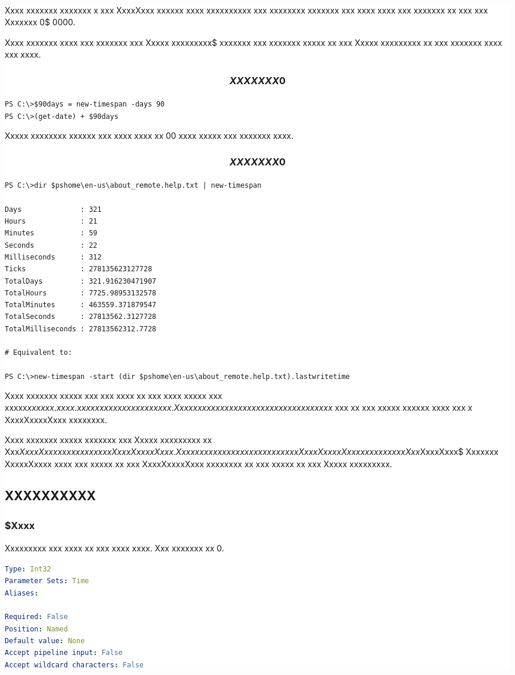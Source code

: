 Xxxx xxxxxxx xxxxxxx x xxx XxxxXxxx xxxxxx xxxx xxxxxxxxxx xxx xxxxxxxx xxxxxxx xxx xxxx xxxx xxx xxxxxxx xx xxx xxx Xxxxxxx 0$ 0000.

Xxxx xxxxxxx xxxx xxx xxxxxxx xxx Xxxxx xxxxxxxxx$ xxxxxxx xxx xxxxxxx xxxxx xx xxx Xxxxx xxxxxxxxx xx xxx xxxxxxx xxxx xxx xxxx.

### $$$$$$$$$$$$$$$$$$$$$$$$$$ XXXXXXX 0 $$$$$$$$$$$$$$$$$$$$$$$$$$
```
PS C:\>$90days = new-timespan -days 90
PS C:\>(get-date) + $90days
```

Xxxxx xxxxxxxx xxxxxx xxx xxxx xxxx xx 00 xxxx xxxxx xxx xxxxxxx xxxx.

### $$$$$$$$$$$$$$$$$$$$$$$$$$ XXXXXXX 0 $$$$$$$$$$$$$$$$$$$$$$$$$$
```
PS C:\>dir $pshome\en-us\about_remote.help.txt | new-timespan

Days              : 321
Hours             : 21
Minutes           : 59
Seconds           : 22
Milliseconds      : 312
Ticks             : 278135623127728
TotalDays         : 321.916230471907
TotalHours        : 7725.98953132578
TotalMinutes      : 463559.371879547
TotalSeconds      : 27813562.3127728
TotalMilliseconds : 27813562312.7728

# Equivalent to:

PS C:\>new-timespan -start (dir $pshome\en-us\about_remote.help.txt).lastwritetime
```

Xxxx xxxxxxx xxxxx xxx xxx xxxx xx xxx xxxx xxxxx xxx xxxxx$xxxxxx.xxxx.xxx xxxx xxx xxxx xxxxxxx.
Xxx xxx xxx xxxx xxxxxxx xxxxxx xx xxx xxxx$ xxx xx xxx xxxxx xxxxxx xxxx xxx x XxxxXxxxxXxxx xxxxxxxx.

Xxxx xxxxxxx xxxxx xxxxxxx xxx Xxxxx xxxxxxxxx xx Xxx$XxxxXxxx xxx xx xxxxx xx XxxxXxxxxXxxx.
Xxxx xxx xxxx xx xxxxxx xxxx xxx x XxxxXxxxxXxxx xxxxxxxx xx Xxx$XxxxXxxx$ Xxxxxxx XxxxxXxxxx xxxx xxx xxxxx xx xxx XxxxXxxxxXxxx xxxxxxxx xx xxx xxxxx xx xxx Xxxxx xxxxxxxxx.

## XXXXXXXXXX

### $Xxxx
Xxxxxxxxx xxx xxxx xx xxx xxxx xxxx.
Xxx xxxxxxx xx 0.

```yaml
Type: Int32
Parameter Sets: Time
Aliases: 

Required: False
Position: Named
Default value: None
Accept pipeline input: False
Accept wildcard characters: False
```

